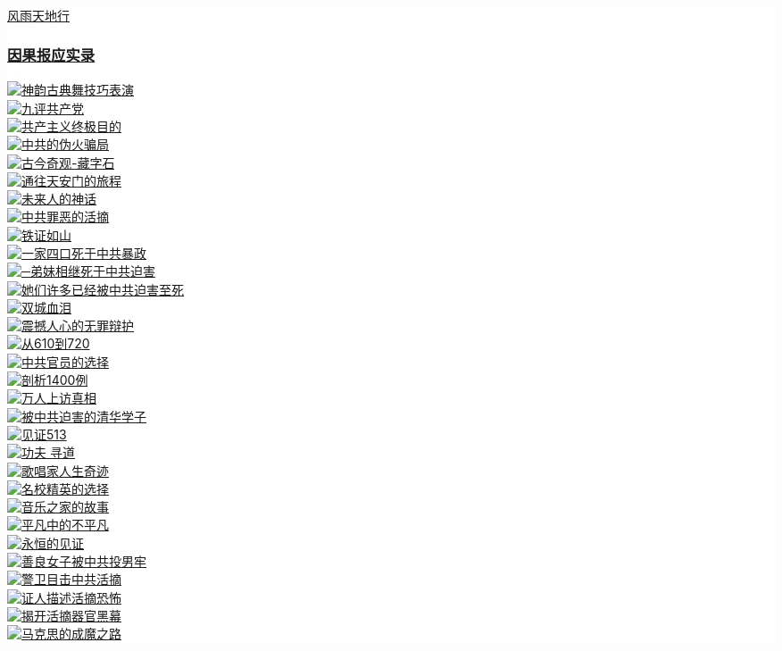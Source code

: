<a href="https://git.io/fjHp4" rel="nofollow">风雨天地行</a></p></td></tr><tr><td width="707"><h3><p><strong><a href="" >因果报应实录</a></strong></p></h3></td><td VALIGN=TOP rowspan=50><a href="https://git.io/fj9l0" target="_blank"><img width="130" src="https://gitlab.com/szzdlab/djy/raw/master/gb/130/gudianwu.jpg" title="神韵古典舞技巧表演" alt="神韵古典舞技巧表演"></a><br><a href="https://git.io/fj9la" target="_blank"><img width="130" src="https://gitlab.com/szzdlab/djy/raw/master/gb/130/9ping.jpg" title="九评共产党" alt="九评共产党"></a><br><a href="https://git.io/fj9lr" target="_blank"><img width="130" src="https://gitlab.com/szzdlab/djy/raw/master/gb/130/communism.jpg" title="共产主义终极目的" alt="共产主义终极目的"></a><br><a href="https://git.io/fjFNJ" target="_blank"><img width="130" src="https://gitlab.com/szzdlab/djy/raw/master/gb/130/weihuo.jpg" title="中共的伪火骗局" alt="中共的伪火骗局"></a><br><a href="https://git.io/fj9lK" target="_blank"><img width="130" src="https://gitlab.com/szzdlab/djy/raw/master/gb/130/changzhi.jpg" title="古今奇观-藏字石" alt="古今奇观-藏字石"></a><br><a href="https://git.io/fj9lP" target="_blank"><img width="130" src="https://gitlab.com/szzdlab/djy/raw/master/gb/130/tianan.jpg" title="通往天安门的旅程" alt="通往天安门的旅程"></a><br><a href="https://git.io/fj9lX" target="_blank"><img width="130" src="https://gitlab.com/szzdlab/djy/raw/master/gb/130/weilai.jpg" title="未来人的神话" alt="未来人的神话"></a><br><a href="https://git.io/fj9l1" target="_blank"><img width="130" src="https://gitlab.com/szzdlab/djy/raw/master/gb/130/ji-zy.jpg" title="中共罪恶的活摘" alt="中共罪恶的活摘"></a><br><a href="https://git.io/fj9lM" target="_blank"><img width="130" src="https://gitlab.com/szzdlab/djy/raw/master/gb/130/huozhai.jpg" title="铁证如山" alt="铁证如山"></a><br><a href="https://git.io/fj9lD" target="_blank"><img width="130" src="https://gitlab.com/szzdlab/djy/raw/master/gb/130/4ke.jpg" title="一家四口死于中共暴政" alt="一家四口死于中共暴政"></a><br><a href="https://git.io/fj9ly" target="_blank"><img width="130" src="https://gitlab.com/szzdlab/djy/raw/master/gb/130/jie-di.jpg" title="─弟妹相继死于中共迫害" alt="─弟妹相继死于中共迫害"></a><br><a href="https://git.io/fj9lS" target="_blank"><img width="130" src="https://gitlab.com/szzdlab/djy/raw/master/gb/130/ma-sj.jpg" title="她们许多已经被中共迫害至死" alt="她们许多已经被中共迫害至死"></a><br><a href="https://git.io/fj9l9" target="_blank"><img width="130" src="https://gitlab.com/szzdlab/djy/raw/master/gb/130/shuan-cxl.jpg" title="双城血泪" alt="双城血泪"></a><br><a href="https://git.io/fj9lH" target="_blank"><img width="130" src="https://gitlab.com/szzdlab/djy/raw/master/gb/130/wu-zbh.jpg" title="震撼人心的无罪辩护" alt="震撼人心的无罪辩护"></a><br><a href="https://git.io/fj9lQ" target="_blank"><img width="130" src="https://gitlab.com/szzdlab/djy/raw/master/gb/130/6c10-720.jpg" title="从610到720" alt="从610到720"></a><br><a href="https://git.io/fj9l7" target="_blank"><img width="130" src="https://gitlab.com/szzdlab/djy/raw/master/gb/130/xian-z.jpg" title="中共官员的选择" alt="中共官员的选择"></a><br><a href="https://git.io/fj9l5" target="_blank"><img width="130" src="https://gitlab.com/szzdlab/djy/raw/master/gb/130/1400l.jpg" title="剖析1400例" alt="剖析1400例"></a><br><a href="https://git.io/fj9lb" target="_blank"><img width="130" src="https://gitlab.com/szzdlab/djy/raw/master/gb/130/425.jpg" title="万人上访真相" alt="万人上访真相"></a><br><a href="https://git.io/fj9lN" target="_blank"><img width="130" src="https://gitlab.com/szzdlab/djy/raw/master/gb/130/qing-h.jpg" title="被中共迫害的清华学子" alt="被中共迫害的清华学子"></a><br><a href="https://git.io/fj9lx" target="_blank"><img width="130" src="https://gitlab.com/szzdlab/djy/raw/master/gb/130/jian-z513.jpg" title="见证513" alt="见证513"></a><br><a href="https://git.io/fj9lp" target="_blank"><img width="130" src="https://gitlab.com/szzdlab/djy/raw/master/gb/130/gongfu.jpg" title="功夫 寻道" alt="功夫 寻道"></a><br><a href="https://git.io/fj9lh" target="_blank"><img width="130" src="https://gitlab.com/szzdlab/djy/raw/master/gb/130/guangguimian.jpg" title="歌唱家人生奇迹" alt="歌唱家人生奇迹"></a><br><a href="https://git.io/fj9lj" target="_blank"><img width="130" src="https://gitlab.com/szzdlab/djy/raw/master/gb/130/ming-jjy.jpg" title="名校精英的选择" alt="名校精英的选择"></a><br><a href="https://git.io/fj98e" target="_blank"><img width="130" src="https://gitlab.com/szzdlab/djy/raw/master/gb/130/yin-lj.jpg" title="音乐之家的故事" alt="音乐之家的故事"></a><br><a href="https://git.io/fj98v" target="_blank"><img width="130" src="https://gitlab.com/szzdlab/djy/raw/master/gb/130/ming-hsf.jpg" title="平凡中的不平凡" alt="平凡中的不平凡"></a><br><a href="https://github.com/juwce2051/www/blob/master/README.md?dfh#9" target="_blank"><img width="130" src="https://gitlab.com/szzdlab/djy/raw/master/gb/130/yong-h.jpg" title="永恒的见证"  alt="永恒的见证"></a><br><a href="https://github.com/juwce2051/djy/blob/master/gb/13/9/29/n3974789.md?dfh#1" target="_blank"><img width="130" src="https://gitlab.com/szzdlab/djy/raw/master/gb/130/shang-lnz.jpg" title="善良女子被中共投男牢"  alt="善良女子被中共投男牢"></a><br><a href="https://github.com/juwce2051/djy/blob/master/gb/16/3/16/n4663449.md?dfh#1" target="_blank"><img width="130" src="https://gitlab.com/szzdlab/djy/raw/master/gb/130/huo-z3.jpg" title="警卫目击中共活摘"  alt="警卫目击中共活摘"></a><br><a href="https://github.com/juwce2051/djy/blob/master/gb/16/8/7/n8177641.md?dfh#1" target="_blank"><img width="130" src="https://gitlab.com/szzdlab/djy/raw/master/gb/130/huo-z4.jpg" title="证人描述活摘恐怖"  alt="证人描述活摘恐怖"></a><br><a href="https://github.com/juwce2051/djy/blob/master/gb/10/4/19/n2881569.md?dfh#1" target="_blank"><img width="130" src="https://gitlab.com/szzdlab/djy/raw/master/gb/130/huo-z1.jpg" title="揭开活摘器官黑幕"  alt="揭开活摘器官黑幕"></a><br><a href="https://github.com/juwce2051/djy/blob/master/gb/10/11/7/n3077476.md?dfh#1" target="_blank"><img width="130" src="https://gitlab.com/szzdlab/djy/raw/master/gb/130/ma-ks.jpg" title="马克思的成魔之路"  alt="马克思的成魔之路"></a><br><a href="https://github.com/juwce2051/djy/blob/master/gb/18/5/10/n10381511.md?dfh#1" target="_blank">